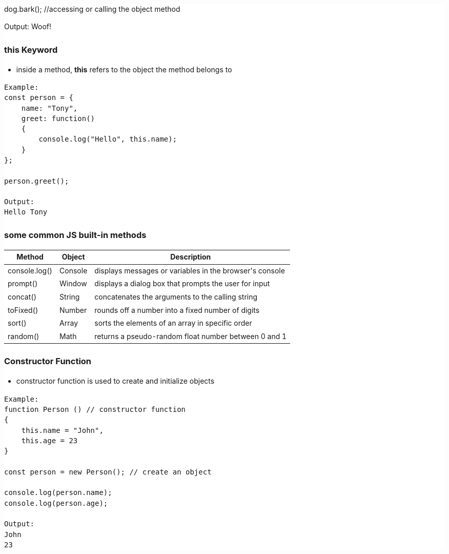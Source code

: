 dog.bark(); //accessing or calling the object method

Output:
Woof!
</pre>

### this Keyword
- inside a method, **this** refers to the object the method belongs to

<pre>Example:
const person = {
    name: "Tony",
    greet: function() 
    {
        console.log("Hello", this.name);
    }
};

person.greet();

Output:
Hello Tony
</pre>

### some common JS built-in methods
| Method         | Object   | Description                                                   |
|----------------|----------|---------------------------------------------------------------|
| console.log()  | Console  | displays messages or variables in the browser's console       |
| prompt()       | Window   | displays a dialog box that prompts the user for input         |
| concat()       | String   | concatenates the arguments to the calling string              |
| toFixed()      | Number   | rounds off a number into a fixed number of digits             |
| sort()         | Array    | sorts the elements of an array in specific order              |
| random()       | Math     | returns a pseudo-random float number between 0 and 1          |

### Constructor Function
- constructor function is used to create and initialize objects

<pre>Example:
function Person () // constructor function
{
    this.name = "John",
    this.age = 23
}

const person = new Person(); // create an object

console.log(person.name);
console.log(person.age);

Output:
John
23
</pre>
